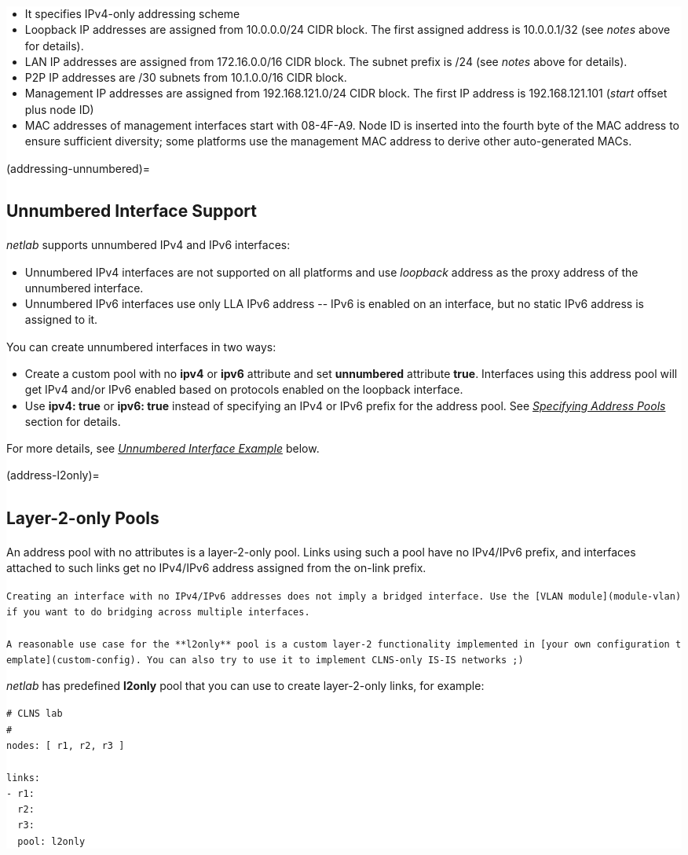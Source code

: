 * It specifies IPv4-only addressing scheme
* Loopback IP addresses are assigned from 10.0.0.0/24 CIDR block. The first assigned address is 10.0.0.1/32 (see *notes* above for details).
* LAN IP addresses are assigned from 172.16.0.0/16 CIDR block. The subnet prefix is /24 (see *notes* above for details).
* P2P IP addresses are /30 subnets from 10.1.0.0/16 CIDR block.
* Management IP addresses are assigned from 192.168.121.0/24 CIDR block. The first IP address is 192.168.121.101 (*start* offset plus node ID)
* MAC addresses of management interfaces start with 08-4F-A9. Node ID is inserted into the fourth byte of the MAC address to ensure sufficient diversity; some platforms use the management MAC address to derive other auto-generated MACs.

(addressing-unnumbered)=
## Unnumbered Interface Support

*netlab* supports unnumbered IPv4 and IPv6 interfaces: 

* Unnumbered IPv4 interfaces are not supported on all platforms and use *loopback* address as the proxy address of the unnumbered interface.
* Unnumbered IPv6 interfaces use only LLA IPv6 address -- IPv6 is enabled on an interface, but no static IPv6 address is assigned to it.

You can create unnumbered interfaces in two ways:

* Create a custom pool with no **ipv4** or **ipv6** attribute and set **unnumbered** attribute **true**. Interfaces using this address pool will get IPv4 and/or IPv6 enabled based on protocols enabled on the loopback interface.
* Use **ipv4: true** or **ipv6: true** instead of specifying an IPv4 or IPv6 prefix for the address pool. See *[Specifying Address Pools](#specifying-address-pools)* section for details.

For more details, see *[Unnumbered Interface Example](#unnumbered-interface-example)* below.

(address-l2only)=
## Layer-2-only Pools

An address pool with no attributes is a layer-2-only pool. Links using such a pool have no IPv4/IPv6 prefix, and interfaces attached to such links get no IPv4/IPv6 address assigned from the on-link prefix.

```{warning}
Creating an interface with no IPv4/IPv6 addresses does not imply a bridged interface. Use the [VLAN module](module-vlan) if you want to do bridging across multiple interfaces.

A reasonable use case for the **‌l2only** pool is a custom layer-2 functionality implemented in [your own configuration template](custom-config). You can also try to use it to implement CLNS-only IS-IS networks ;)
```

*netlab* has predefined **l2only** pool that you can use to create layer-2-only links, for example: 

```
# CLNS lab
#
nodes: [ r1, r2, r3 ]

links:
- r1:
  r2:
  r3:
  pool: l2only
```

